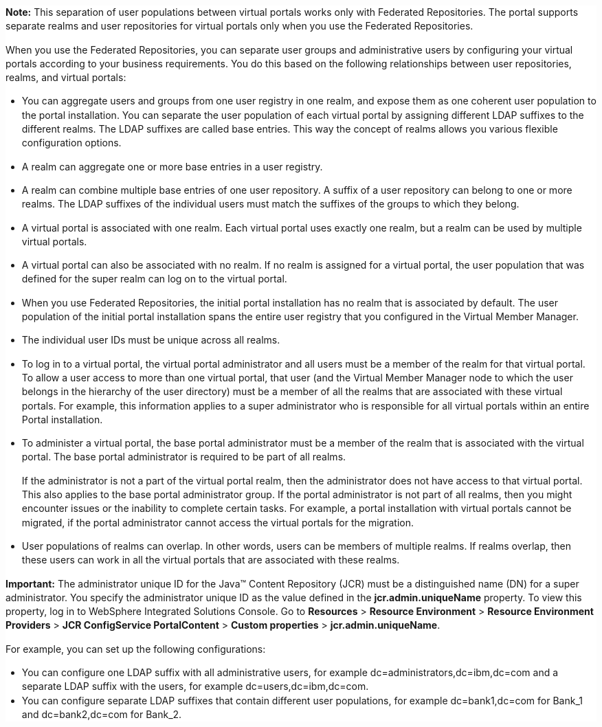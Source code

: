 **Note:** This separation of user populations between virtual portals works only with Federated Repositories. The portal supports separate realms and user repositories for virtual portals only when you use the Federated Repositories.

When you use the Federated Repositories, you can separate user groups and administrative users by configuring your virtual portals according to your business requirements. You do this based on the following relationships between user repositories, realms, and virtual portals:

-   You can aggregate users and groups from one user registry in one realm, and expose them as one coherent user population to the portal installation. You can separate the user population of each virtual portal by assigning different LDAP suffixes to the different realms. The LDAP suffixes are called base entries. This way the concept of realms allows you various flexible configuration options.
-   A realm can aggregate one or more base entries in a user registry.
-   A realm can combine multiple base entries of one user repository. A suffix of a user repository can belong to one or more realms. The LDAP suffixes of the individual users must match the suffixes of the groups to which they belong.
-   A virtual portal is associated with one realm. Each virtual portal uses exactly one realm, but a realm can be used by multiple virtual portals.
-   A virtual portal can also be associated with no realm. If no realm is assigned for a virtual portal, the user population that was defined for the super realm can log on to the virtual portal.
-   When you use Federated Repositories, the initial portal installation has no realm that is associated by default. The user population of the initial portal installation spans the entire user registry that you configured in the Virtual Member Manager.
-   The individual user IDs must be unique across all realms.
-   To log in to a virtual portal, the virtual portal administrator and all users must be a member of the realm for that virtual portal. To allow a user access to more than one virtual portal, that user \(and the Virtual Member Manager node to which the user belongs in the hierarchy of the user directory\) must be a member of all the realms that are associated with these virtual portals. For example, this information applies to a super administrator who is responsible for all virtual portals within an entire Portal installation.
-   To administer a virtual portal, the base portal administrator must be a member of the realm that is associated with the virtual portal. The base portal administrator is required to be part of all realms.

    If the administrator is not a part of the virtual portal realm, then the administrator does not have access to that virtual portal. This also applies to the base portal administrator group. If the portal administrator is not part of all realms, then you might encounter issues or the inability to complete certain tasks. For example, a portal installation with virtual portals cannot be migrated, if the portal administrator cannot access the virtual portals for the migration.

-   User populations of realms can overlap. In other words, users can be members of multiple realms. If realms overlap, then these users can work in all the virtual portals that are associated with these realms.

**Important:** The administrator unique ID for the Java™ Content Repository \(JCR\) must be a distinguished name \(DN\) for a super administrator. You specify the administrator unique ID as the value defined in the **jcr.admin.uniqueName** property. To view this property, log in to WebSphere Integrated Solutions Console. Go to **Resources** \> **Resource Environment** \> **Resource Environment Providers** \> **JCR ConfigService PortalContent** \> **Custom properties** \> **jcr.admin.uniqueName**.

For example, you can set up the following configurations:

-   You can configure one LDAP suffix with all administrative users, for example dc=administrators,dc=ibm,dc=com and a separate LDAP suffix with the users, for example dc=users,dc=ibm,dc=com.
-   You can configure separate LDAP suffixes that contain different user populations, for example dc=bank1,dc=com for Bank\_1 and dc=bank2,dc=com for Bank\_2.
